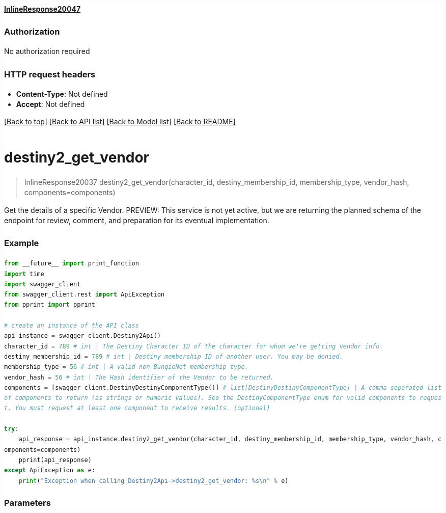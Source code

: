 [**InlineResponse20047**](InlineResponse20047.md)

### Authorization

No authorization required

### HTTP request headers

 - **Content-Type**: Not defined
 - **Accept**: Not defined

[[Back to top]](#) [[Back to API list]](../README.md#documentation-for-api-endpoints) [[Back to Model list]](../README.md#documentation-for-models) [[Back to README]](../README.md)

# **destiny2_get_vendor**
> InlineResponse20037 destiny2_get_vendor(character_id, destiny_membership_id, membership_type, vendor_hash, components=components)



Get the details of a specific Vendor. PREVIEW: This service is not yet active, but we are returning the planned schema of the endpoint for review, comment, and preparation for its eventual implementation.

### Example
```python
from __future__ import print_function
import time
import swagger_client
from swagger_client.rest import ApiException
from pprint import pprint

# create an instance of the API class
api_instance = swagger_client.Destiny2Api()
character_id = 789 # int | The Destiny Character ID of the character for whom we're getting vendor info.
destiny_membership_id = 789 # int | Destiny membership ID of another user. You may be denied.
membership_type = 56 # int | A valid non-BungieNet membership type.
vendor_hash = 56 # int | The Hash identifier of the Vendor to be returned.
components = [swagger_client.DestinyDestinyComponentType()] # list[DestinyDestinyComponentType] | A comma separated list of components to return (as strings or numeric values). See the DestinyComponentType enum for valid components to request. You must request at least one component to receive results. (optional)

try:
    api_response = api_instance.destiny2_get_vendor(character_id, destiny_membership_id, membership_type, vendor_hash, components=components)
    pprint(api_response)
except ApiException as e:
    print("Exception when calling Destiny2Api->destiny2_get_vendor: %s\n" % e)
```

### Parameters
